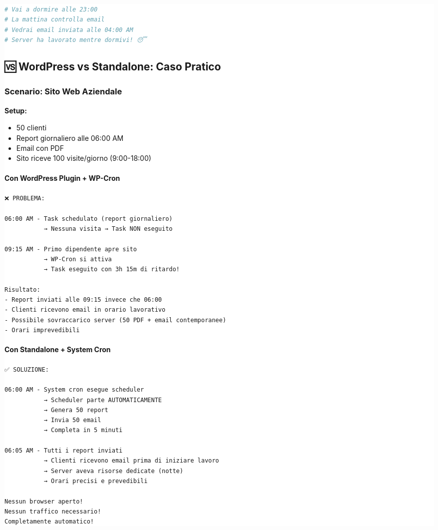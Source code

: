 ```bash
# Vai a dormire alle 23:00
# La mattina controlla email
# Vedrai email inviata alle 04:00 AM
# Server ha lavorato mentre dormivi! 😴
```

## 🆚 WordPress vs Standalone: Caso Pratico

### Scenario: Sito Web Aziendale

**Setup:**
- 50 clienti
- Report giornaliero alle 06:00 AM
- Email con PDF
- Sito riceve 100 visite/giorno (9:00-18:00)

#### Con WordPress Plugin + WP-Cron

```
❌ PROBLEMA:

06:00 AM - Task schedulato (report giornaliero)
           → Nessuna visita → Task NON eseguito

09:15 AM - Primo dipendente apre sito
           → WP-Cron si attiva
           → Task eseguito con 3h 15m di ritardo!
           
Risultato:
- Report inviati alle 09:15 invece che 06:00
- Clienti ricevono email in orario lavorativo
- Possibile sovraccarico server (50 PDF + email contemporanee)
- Orari imprevedibili
```

#### Con Standalone + System Cron

```
✅ SOLUZIONE:

06:00 AM - System cron esegue scheduler
           → Scheduler parte AUTOMATICAMENTE
           → Genera 50 report
           → Invia 50 email
           → Completa in 5 minuti

06:05 AM - Tutti i report inviati
           → Clienti ricevono email prima di iniziare lavoro
           → Server aveva risorse dedicate (notte)
           → Orari precisi e prevedibili

Nessun browser aperto!
Nessun traffico necessario!
Completamente automatico!
```
